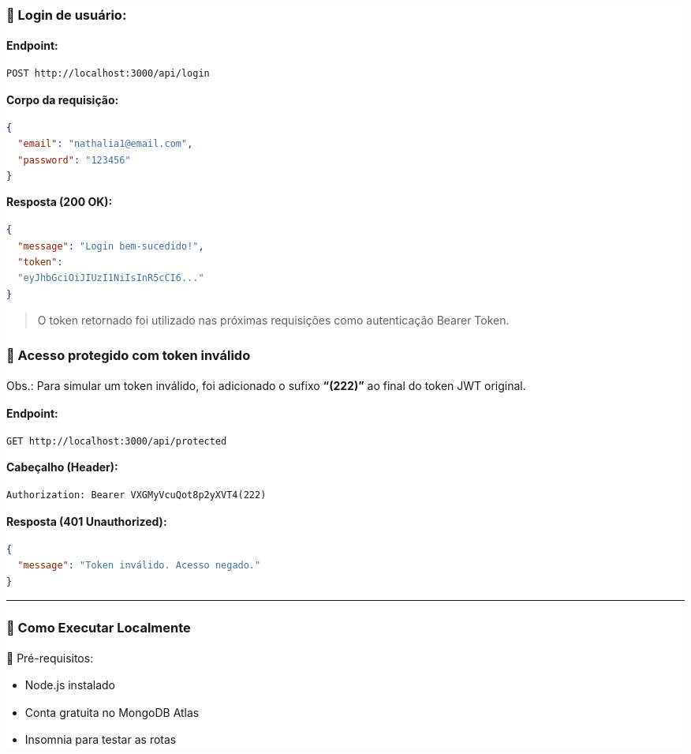 
### 🔸 Login de usuário:

**Endpoint:**  

`POST http://localhost:3000/api/login`

**Corpo da requisição:**
```json
{
  "email": "nathalia1@email.com",
  "password": "123456"
}
```

**Resposta (200 OK):**
```json
{
  "message": "Login bem-sucedido!",
  "token": 
  "eyJhbGciOiJIUzI1NiIsInR5cCI6..."
}
```
> O token retornado foi utilizado nas próximas requisições como autenticação Bearer Token.

### 🔸 Acesso protegido com token inválido

Obs.: Para simular um token inválido, foi adicionado o sufixo **“(222)”** ao final do token JWT original.

**Endpoint:** 

`GET http://localhost:3000/api/protected`


**Cabeçalho (Header):**
```
Authorization: Bearer VXGMyVcuQot8p2yXVT4(222)
```


**Resposta (401 Unauthorized):**
```json
{
  "message": "Token inválido. Acesso negado."
}
```

---

### 🔵 Como Executar Localmente

🔹 Pré-requisitos:

- Node.js instalado

- Conta gratuita no MongoDB Atlas

- Insomnia para testar as rotas
